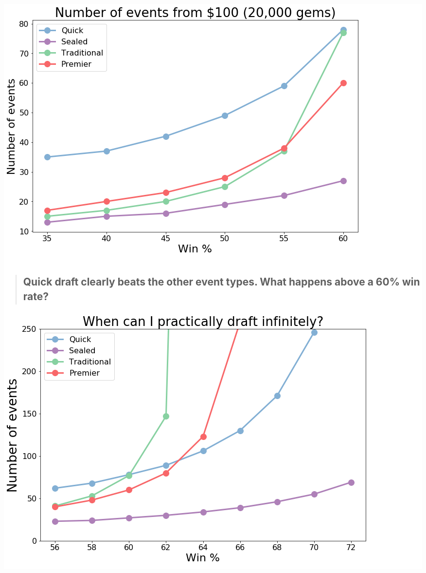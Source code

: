 ![png](Figures/output_6_0.png)


>## Quick draft clearly beats the other event types. What happens above a 60% win rate?



![png](Figures/output_8_0.png)
